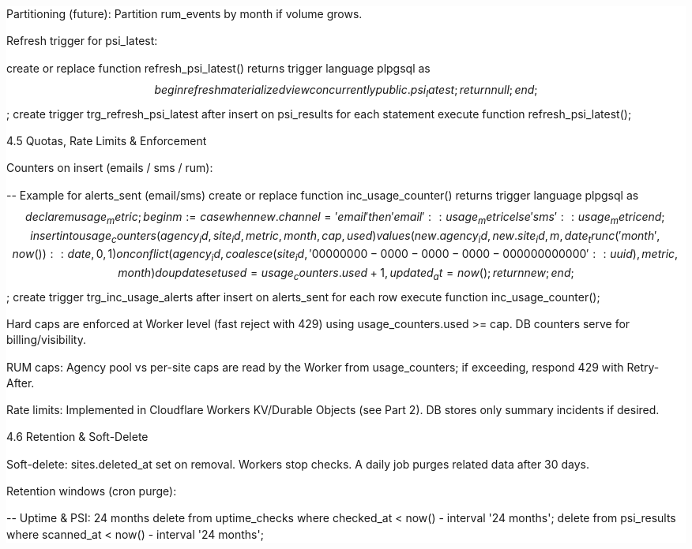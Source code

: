 Partitioning (future): Partition rum_events by month if volume grows.

Refresh trigger for psi_latest:

create or replace function refresh_psi_latest()
returns trigger language plpgsql as $$
begin
  refresh materialized view concurrently public.psi_latest;
  return null;
end;
$$;
create trigger trg_refresh_psi_latest
after insert on psi_results
for each statement execute function refresh_psi_latest();

4.5 Quotas, Rate Limits & Enforcement

Counters on insert (emails / sms / rum):

-- Example for alerts_sent (email/sms)
create or replace function inc_usage_counter()
returns trigger language plpgsql as $$
declare m usage_metric;
begin
  m := case when new.channel = 'email' then 'email'::usage_metric else 'sms'::usage_metric end;
  insert into usage_counters (agency_id, site_id, metric, month, cap, used)
  values (new.agency_id, new.site_id, m, date_trunc('month', now())::date, 0, 1)
  on conflict (agency_id, coalesce(site_id,'00000000-0000-0000-0000-000000000000'::uuid), metric, month)
  do update set used = usage_counters.used + 1, updated_at = now();
  return new;
end;
$$;
create trigger trg_inc_usage_alerts
after insert on alerts_sent
for each row execute function inc_usage_counter();


Hard caps are enforced at Worker level (fast reject with 429) using usage_counters.used >= cap. DB counters serve for billing/visibility.

RUM caps: Agency pool vs per-site caps are read by the Worker from usage_counters; if exceeding, respond 429 with Retry-After.

Rate limits: Implemented in Cloudflare Workers KV/Durable Objects (see Part 2). DB stores only summary incidents if desired.

4.6 Retention & Soft-Delete

Soft-delete: sites.deleted_at set on removal. Workers stop checks. A daily job purges related data after 30 days.

Retention windows (cron purge):

-- Uptime & PSI: 24 months
delete from uptime_checks where checked_at < now() - interval '24 months';
delete from psi_results where scanned_at < now() - interval '24 months';
